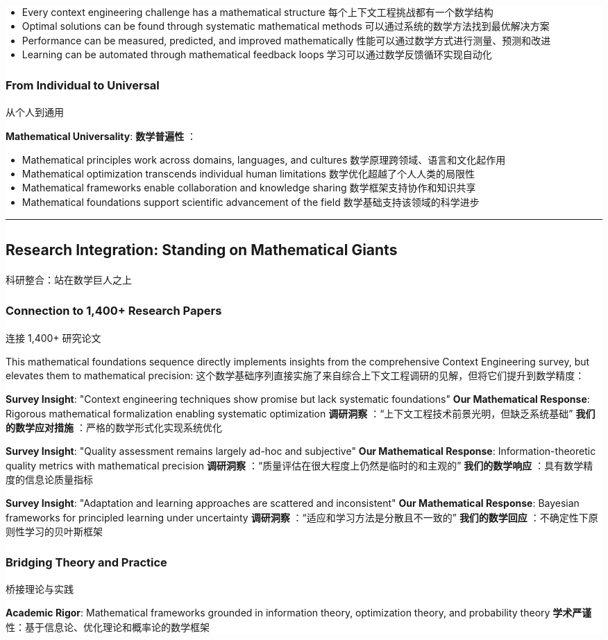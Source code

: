 *   Every context engineering challenge has a mathematical structure
    每个上下文工程挑战都有一个数学结构
*   Optimal solutions can be found through systematic mathematical methods
    可以通过系统的数学方法找到最优解决方案
*   Performance can be measured, predicted, and improved mathematically
    性能可以通过数学方式进行测量、预测和改进
*   Learning can be automated through mathematical feedback loops
    学习可以通过数学反馈循环实现自动化

### From Individual to Universal
从个人到通用

**Mathematical Universality**:
**数学普遍性** ：

*   Mathematical principles work across domains, languages, and cultures
    数学原理跨领域、语言和文化起作用
*   Mathematical optimization transcends individual human limitations
    数学优化超越了个人人类的局限性
*   Mathematical frameworks enable collaboration and knowledge sharing
    数学框架支持协作和知识共享
*   Mathematical foundations support scientific advancement of the field
    数学基础支持该领域的科学进步

* * *

## Research Integration: Standing on Mathematical Giants
科研整合：站在数学巨人之上

### Connection to 1,400+ Research Papers
连接 1,400+ 研究论文

This mathematical foundations sequence directly implements insights from the comprehensive Context Engineering survey, but elevates them to mathematical precision:
这个数学基础序列直接实施了来自综合上下文工程调研的见解，但将它们提升到数学精度：

**Survey Insight**: "Context engineering techniques show promise but lack systematic foundations" **Our Mathematical Response**: Rigorous mathematical formalization enabling systematic optimization
**调研洞察** ：“上下文工程技术前景光明，但缺乏系统基础” **我们的数学应对措施** ：严格的数学形式化实现系统优化

**Survey Insight**: "Quality assessment remains largely ad-hoc and subjective" **Our Mathematical Response**: Information-theoretic quality metrics with mathematical precision
**调研洞察** ：“质量评估在很大程度上仍然是临时的和主观的” **我们的数学响应** ：具有数学精度的信息论质量指标

**Survey Insight**: "Adaptation and learning approaches are scattered and inconsistent" **Our Mathematical Response**: Bayesian frameworks for principled learning under uncertainty
**调研洞察** ：“适应和学习方法是分散且不一致的” **我们的数学回应** ：不确定性下原则性学习的贝叶斯框架

### Bridging Theory and Practice
桥接理论与实践

**Academic Rigor**: Mathematical frameworks grounded in information theory, optimization theory, and probability theory
**学术严谨**性：基于信息论、优化理论和概率论的数学框架
